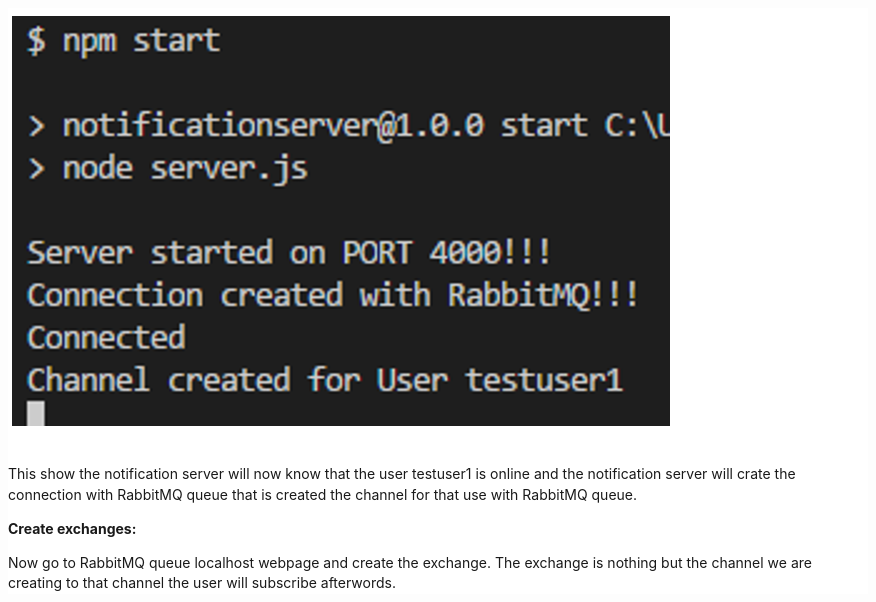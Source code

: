 ![]( App%20Server/img/ScreenShot4.PNG)

This show the notification server will now know that the user testuser1 is online and the notification server will crate the connection with RabbitMQ queue that is created the channel for that use with RabbitMQ queue.

**Create exchanges:**

Now go to RabbitMQ queue localhost webpage and create the exchange. The exchange is nothing but the channel we are creating to that channel the user will subscribe afterwords.
